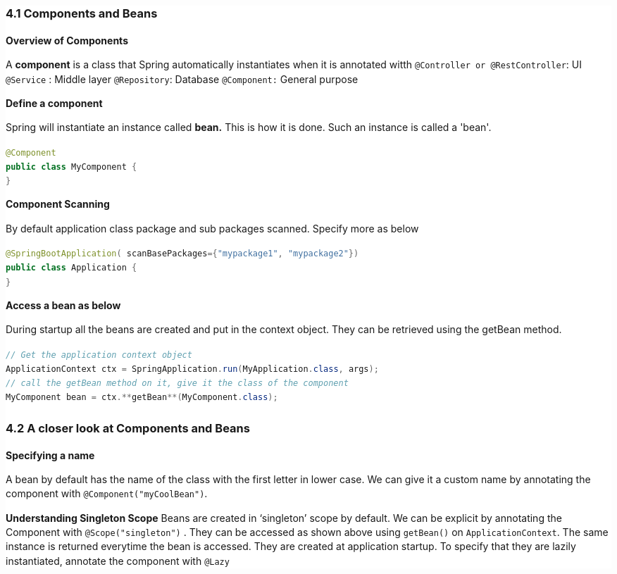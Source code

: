 ### 4.1 Components and Beans

**Overview of Components**

A **component** is a class that Spring automatically instantiates when it is annotated witth `@Controller or @RestController`: UI  
`@Service` : Middle layer
`@Repository`: Database 
`@Component:` General purpose


**Define a component**

Spring will instantiate an instance called **bean.** 
This is how it is done.
Such an instance is called a 'bean'.

```java
@Component 
public class MyComponent {
}
```

**Component Scanning**

By default application class package and sub packages scanned. Specify more as below

```java
@SpringBootApplication( scanBasePackages={"mypackage1", "mypackage2"})
public class Application {
}
```

**Access a bean as below**

During startup all the beans are created and put in the context object.
They can be retrieved using the getBean method. 

```java
// Get the application context object 
ApplicationContext ctx = SpringApplication.run(MyApplication.class, args);
// call the getBean method on it, give it the class of the component
MyComponent bean = ctx.**getBean**(MyComponent.class);

```
### 4.2 A closer look at Components and Beans

**Specifying a name**

A bean by default has the name of the class with the first letter in lower case. We can give it a custom name by annotating the component with  `@Component("myCoolBean")`.

**Understanding Singleton Scope**
Beans are created in ‘singleton’ scope by default. We can be explicit by annotating the Component with `@Scope("singleton")` .
They can be accessed as shown above using `getBean()` on `ApplicationContext`. The same instance is returned everytime the bean is accessed.
They are created at application startup. To specify that they are lazily instantiated, annotate the component  with `@Lazy`
